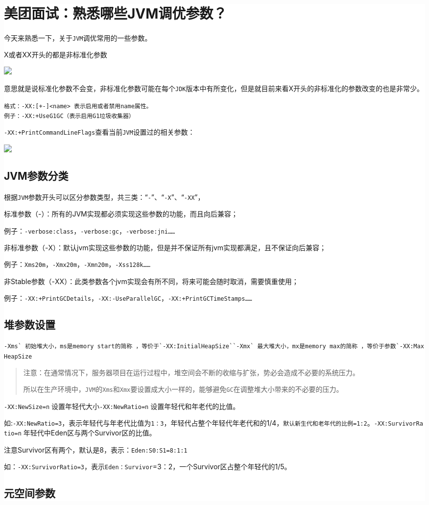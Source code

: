 # 美团面试：熟悉哪些JVM调优参数？

今天来熟悉一下，关于`JVM`调优常用的一些参数。

X或者XX开头的都是非标准化参数

![](http://img.dabin-coder.cn/image/jvm参数1.png)

意思就是说标准化参数不会变，非标准化参数可能在每个`JDK`版本中有所变化，但是就目前来看X开头的非标准化的参数改变的也是非常少。

```
格式：-XX:[+-]<name> 表示启用或者禁用name属性。
例子：-XX:+UseG1GC（表示启用G1垃圾收集器）
```

`-XX:+PrintCommandLineFlags`查看当前`JVM`设置过的相关参数：

![](http://img.dabin-coder.cn/image/jvm参数2.png)

## JVM参数分类

根据`JVM`参数开头可以区分参数类型，共三类：“`-`”、“`-X`”、“`-XX`”，

标准参数（-）：所有的JVM实现都必须实现这些参数的功能，而且向后兼容；

例子：`-verbose:class`，`-verbose:gc`，`-verbose:jni……`

非标准参数（-X）：默认jvm实现这些参数的功能，但是并不保证所有jvm实现都满足，且不保证向后兼容；

例子：`Xms20m`，`-Xmx20m`，`-Xmn20m`，`-Xss128k……`

非Stable参数（-XX）：此类参数各个jvm实现会有所不同，将来可能会随时取消，需要慎重使用；

例子：`-XX:+PrintGCDetails`，`-XX:-UseParallelGC`，`-XX:+PrintGCTimeStamps……`

## 堆参数设置

```
-Xms` 初始堆大小，ms是memory start的简称 ，等价于`-XX:InitialHeapSize``-Xmx` 最大堆大小，mx是memory max的简称 ，等价于参数`-XX:MaxHeapSize
```

> 注意：在通常情况下，服务器项目在运行过程中，堆空间会不断的收缩与扩张，势必会造成不必要的系统压力。
>
> 所以在生产环境中，`JVM`的`Xms`和`Xmx`要设置成大小一样的，能够避免`GC`在调整堆大小带来的不必要的压力。

`-XX:NewSize=n` 设置年轻代大小`-XX:NewRatio=n` 设置年轻代和年老代的比值。

如:`-XX:NewRatio=3`，表示年轻代与年老代比值为`1：3`，年轻代占整个年轻代年老代和的1/4，`默认新生代和老年代的比例=1:2`。`-XX:SurvivorRatio=n` 年轻代中Eden区与两个Survivor区的比值。

注意Survivor区有两个，默认是8，表示：`Eden:S0:S1=8:1:1`

如：`-XX:SurvivorRatio=3`，表示`Eden：Survivor`=3：2，一个Survivor区占整个年轻代的1/5。

## 元空间参数
